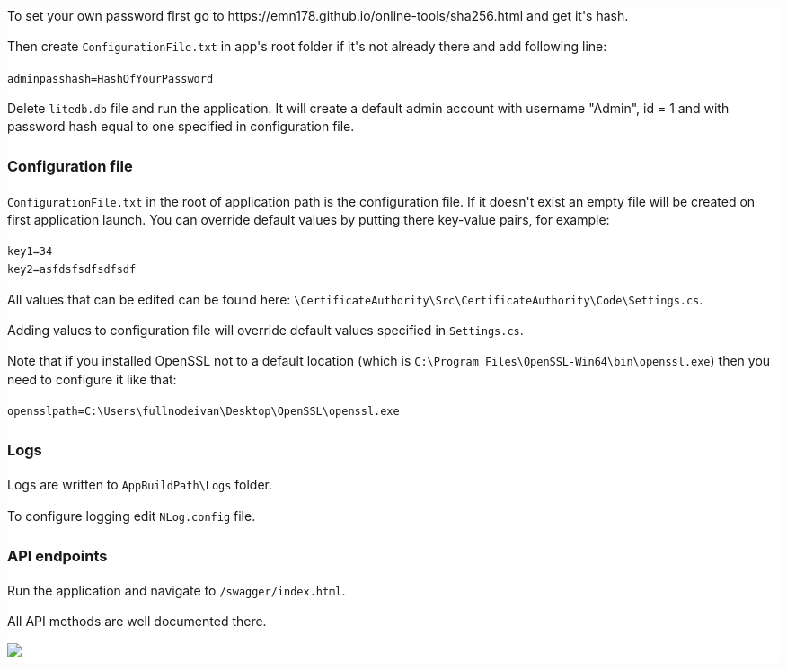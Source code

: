 

To set your own password first go to https://emn178.github.io/online-tools/sha256.html and get it's hash.

Then create `ConfigurationFile.txt` in app's root folder if it's not already there and add following line: 

```
adminpasshash=HashOfYourPassword
```



Delete `litedb.db` file and run the application. It will create a default admin account with username "Admin", id = 1 and with password hash equal to one specified in configuration file.



### Configuration file

`ConfigurationFile.txt` in the root of application path is the configuration file. If it doesn't exist an empty file will be created on first application launch. You can override default values by putting there key-value pairs, for example: 

```
key1=34
key2=asfdsfsdfsdfsdf
```

All values that can be edited can be found here: `\CertificateAuthority\Src\CertificateAuthority\Code\Settings.cs`.

Adding values to configuration file will override default values specified in `Settings.cs`.



Note that if you installed OpenSSL not to a default location (which is `C:\Program Files\OpenSSL-Win64\bin\openssl.exe`) then you need to configure it like that: 

```
opensslpath=C:\Users\fullnodeivan\Desktop\OpenSSL\openssl.exe
```



### Logs

Logs are written to `AppBuildPath\Logs` folder.

To configure logging edit `NLog.config` file.



### API endpoints

Run the application and navigate to `/swagger/index.html`.

All API methods are well documented there.

![](Img\Overview_Swagger.png)


